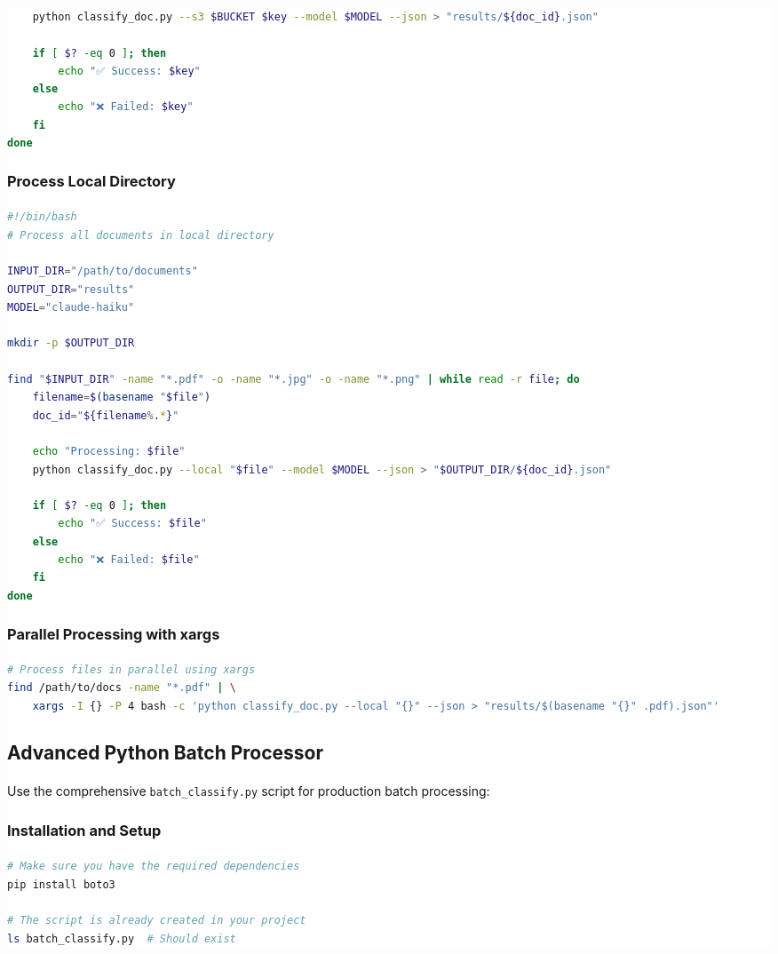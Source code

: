 ```bash
    python classify_doc.py --s3 $BUCKET $key --model $MODEL --json > "results/${doc_id}.json"
    
    if [ $? -eq 0 ]; then
        echo "✅ Success: $key"
    else
        echo "❌ Failed: $key"
    fi
done
```

### Process Local Directory
```bash
#!/bin/bash
# Process all documents in local directory

INPUT_DIR="/path/to/documents"
OUTPUT_DIR="results"
MODEL="claude-haiku"

mkdir -p $OUTPUT_DIR

find "$INPUT_DIR" -name "*.pdf" -o -name "*.jpg" -o -name "*.png" | while read -r file; do
    filename=$(basename "$file")
    doc_id="${filename%.*}"
    
    echo "Processing: $file"
    python classify_doc.py --local "$file" --model $MODEL --json > "$OUTPUT_DIR/${doc_id}.json"
    
    if [ $? -eq 0 ]; then
        echo "✅ Success: $file"
    else
        echo "❌ Failed: $file"
    fi
done
```

### Parallel Processing with xargs
```bash
# Process files in parallel using xargs
find /path/to/docs -name "*.pdf" | \
    xargs -I {} -P 4 bash -c 'python classify_doc.py --local "{}" --json > "results/$(basename "{}" .pdf).json"'
```

## Advanced Python Batch Processor

Use the comprehensive `batch_classify.py` script for production batch processing:

### Installation and Setup
```bash
# Make sure you have the required dependencies
pip install boto3

# The script is already created in your project
ls batch_classify.py  # Should exist
```

